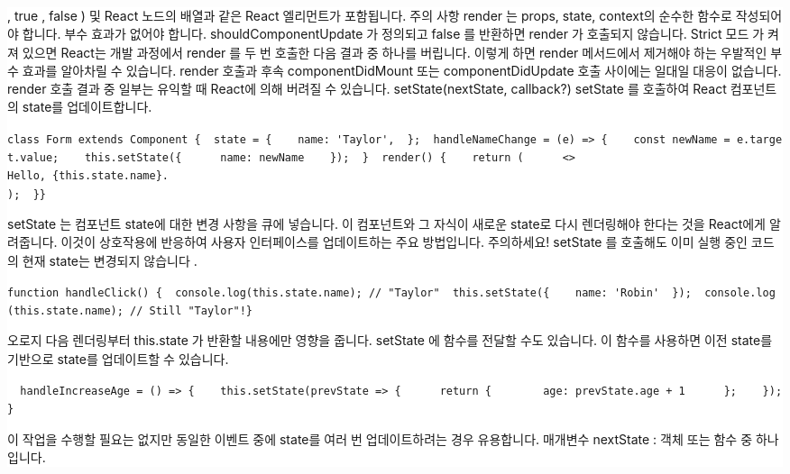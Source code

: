 ,
true
,
false
) 및 React 노드의 배열과 같은 React 엘리먼트가 포함됩니다.
주의 사항
render
는 props, state, context의 순수한 함수로 작성되어야 합니다. 부수 효과가 없어야 합니다.
shouldComponentUpdate
가 정의되고
false
를 반환하면
render
가 호출되지 않습니다.
Strict 모드
가 켜져 있으면 React는 개발 과정에서
render
를 두 번 호출한 다음 결과 중 하나를 버립니다. 이렇게 하면
render
메서드에서 제거해야 하는 우발적인 부수 효과를 알아차릴 수 있습니다.
render
호출과 후속
componentDidMount
또는
componentDidUpdate
호출 사이에는 일대일 대응이 없습니다.
render
호출 결과 중 일부는 유익할 때 React에 의해 버려질 수 있습니다.
setState(nextState, callback?)
setState
를 호출하여 React 컴포넌트의 state를 업데이트합니다.
```
class Form extends Component {  state = {    name: 'Taylor',  };  handleNameChange = (e) => {    const newName = e.target.value;    this.setState({      name: newName    });  }  render() {    return (      <>
Hello, {this.state.name}.
);  }}
```
setState
는 컴포넌트 state에 대한 변경 사항을 큐에 넣습니다. 이 컴포넌트와 그 자식이 새로운 state로 다시 렌더링해야 한다는 것을 React에게 알려줍니다. 이것이 상호작용에 반응하여 사용자 인터페이스를 업데이트하는 주요 방법입니다.
주의하세요!
setState
를 호출해도 이미 실행 중인 코드의 현재 state는 변경되지
않습니다
.
```
function handleClick() {  console.log(this.state.name); // "Taylor"  this.setState({    name: 'Robin'  });  console.log(this.state.name); // Still "Taylor"!}
```
오로지
다음
렌더링부터
this.state
가 반환할 내용에만 영향을 줍니다.
setState
에 함수를 전달할 수도 있습니다. 이 함수를 사용하면 이전 state를 기반으로 state를 업데이트할 수 있습니다.
```
  handleIncreaseAge = () => {    this.setState(prevState => {      return {        age: prevState.age + 1      };    });  }
```
이 작업을 수행할 필요는 없지만 동일한 이벤트 중에 state를 여러 번 업데이트하려는 경우 유용합니다.
매개변수
nextState
: 객체 또는 함수 중 하나입니다.